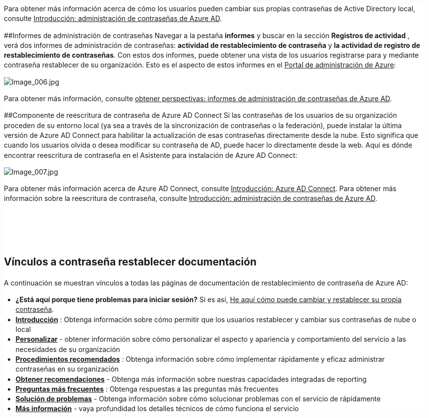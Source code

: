 Para obtener más información acerca de cómo los usuarios pueden cambiar sus propias contraseñas de Active Directory local, consulte [Introducción: administración de contraseñas de Azure AD](active-directory-passwords-getting-started.md).

##<a name="password-management-reports"></a>Informes de administración de contraseñas
Navegar a la pestaña **informes** y buscar en la sección **Registros de actividad** , verá dos informes de administración de contraseñas: **actividad de restablecimiento de contraseña** y **la actividad de registro de restablecimiento de contraseñas**.  Con estos dos informes, puede obtener una vista de los usuarios registrarse para y mediante contraseña restablecer de su organización. Esto es el aspecto de estos informes en el [Portal de administración de Azure](https://manage.windowsazure.com):

  ![][006]

Para obtener más información, consulte [obtener perspectivas: informes de administración de contraseñas de Azure AD](active-directory-passwords-get-insights.md).

##<a name="password-writeback-component-of-azure-ad-connect"></a>Componente de reescritura de contraseña de Azure AD Connect
Si las contraseñas de los usuarios de su organización proceden de su entorno local (ya sea a través de la sincronización de contraseñas o la federación), puede instalar la última versión de Azure AD Connect para habilitar la actualización de esas contraseñas directamente desde la nube.  Esto significa que cuando los usuarios olvida o desea modificar su contraseña de AD, puede hacer lo directamente desde la web.  Aquí es dónde encontrar reescritura de contraseña en el Asistente para instalación de Azure AD Connect:

  ![][007]

Para obtener más información acerca de Azure AD Connect, consulte [Introducción: Azure AD Connect](active-directory-aadconnect.md). Para obtener más información sobre la reescritura de contraseña, consulte [Introducción: administración de contraseñas de Azure AD](active-directory-passwords-getting-started.md).


<br/>
<br/>
<br/>

## <a name="links-to-password-reset-documentation"></a>Vínculos a contraseña restablecer documentación
A continuación se muestran vínculos a todas las páginas de documentación de restablecimiento de contraseña de Azure AD:

* **¿Está aquí porque tiene problemas para iniciar sesión?** Si es así, [He aquí cómo puede cambiar y restablecer su propia contraseña](active-directory-passwords-update-your-own-password.md).
* [**Introducción**](active-directory-passwords-getting-started.md) : Obtenga información sobre cómo permitir que los usuarios restablecer y cambiar sus contraseñas de nube o local
* [**Personalizar**](active-directory-passwords-customize.md) - obtener información sobre cómo personalizar el aspecto y apariencia y comportamiento del servicio a las necesidades de su organización
* [**Procedimientos recomendados**](active-directory-passwords-best-practices.md) : Obtenga información sobre cómo implementar rápidamente y eficaz administrar contraseñas en su organización
* [**Obtener recomendaciones**](active-directory-passwords-get-insights.md) - Obtenga más información sobre nuestras capacidades integradas de reporting
* [**Preguntas más frecuentes**](active-directory-passwords-faq.md) : Obtenga respuestas a las preguntas más frecuentes
* [**Solución de problemas**](active-directory-passwords-troubleshoot.md) - Obtenga información sobre cómo solucionar problemas con el servicio de rápidamente
* [**Más información**](active-directory-passwords-learn-more.md) - vaya profundidad los detalles técnicos de cómo funciona el servicio


[001]: ./media/active-directory-passwords-how-it-works/001.jpg "Image_001.jpg"
[002]: ./media/active-directory-passwords-how-it-works/002.jpg "Image_002.jpg"
[003]: ./media/active-directory-passwords-how-it-works/003.jpg "Image_003.jpg"
[004]: ./media/active-directory-passwords-how-it-works/004.jpg "Image_004.jpg"
[005]: ./media/active-directory-passwords-how-it-works/005.jpg "Image_005.jpg"
[006]: ./media/active-directory-passwords-how-it-works/006.jpg "Image_006.jpg"
[007]: ./media/active-directory-passwords-how-it-works/007.jpg "Image_007.jpg"